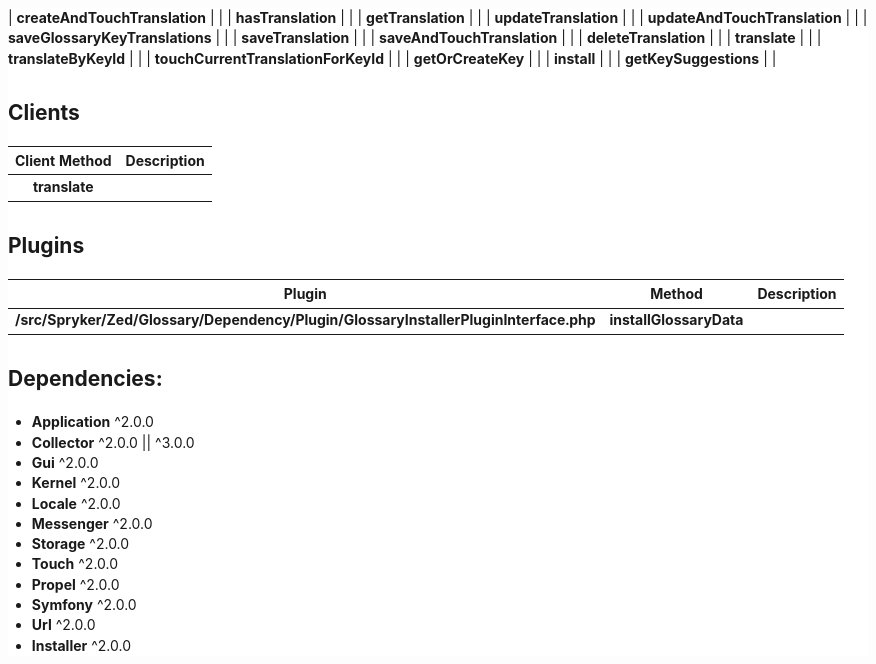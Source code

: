 |     **createAndTouchTranslation**     |             |
|          **hasTranslation**           |             |
|          **getTranslation**           |             |
|         **updateTranslation**         |             |
|     **updateAndTouchTranslation**     |             |
|    **saveGlossaryKeyTranslations**    |             |
|          **saveTranslation**          |             |
|      **saveAndTouchTranslation**      |             |
|         **deleteTranslation**         |             |
|             **translate**             |             |
|         **translateByKeyId**          |             |
|  **touchCurrentTranslationForKeyId**  |             |
|          **getOrCreateKey**           |             |
|              **install**              |             |
|         **getKeySuggestions**         |             |

## Clients 

| Client Method | Description |
| :-----------: | :---------: |
| **translate** |             |

## Plugins 

|                            Plugin                            |         Method          | Description |
| :----------------------------------------------------------: | :---------------------: | :---------: |
| **/src/Spryker/Zed/Glossary/Dependency/Plugin/GlossaryInstallerPluginInterface.php** | **installGlossaryData** |             |

## Dependencies: 

* **Application** ^2.0.0
* **Collector** ^2.0.0 || ^3.0.0
* **Gui** ^2.0.0
* **Kernel** ^2.0.0
* **Locale** ^2.0.0
* **Messenger** ^2.0.0
* **Storage** ^2.0.0
* **Touch** ^2.0.0
* **Propel** ^2.0.0
* **Symfony** ^2.0.0
* **Url** ^2.0.0
* **Installer** ^2.0.0
